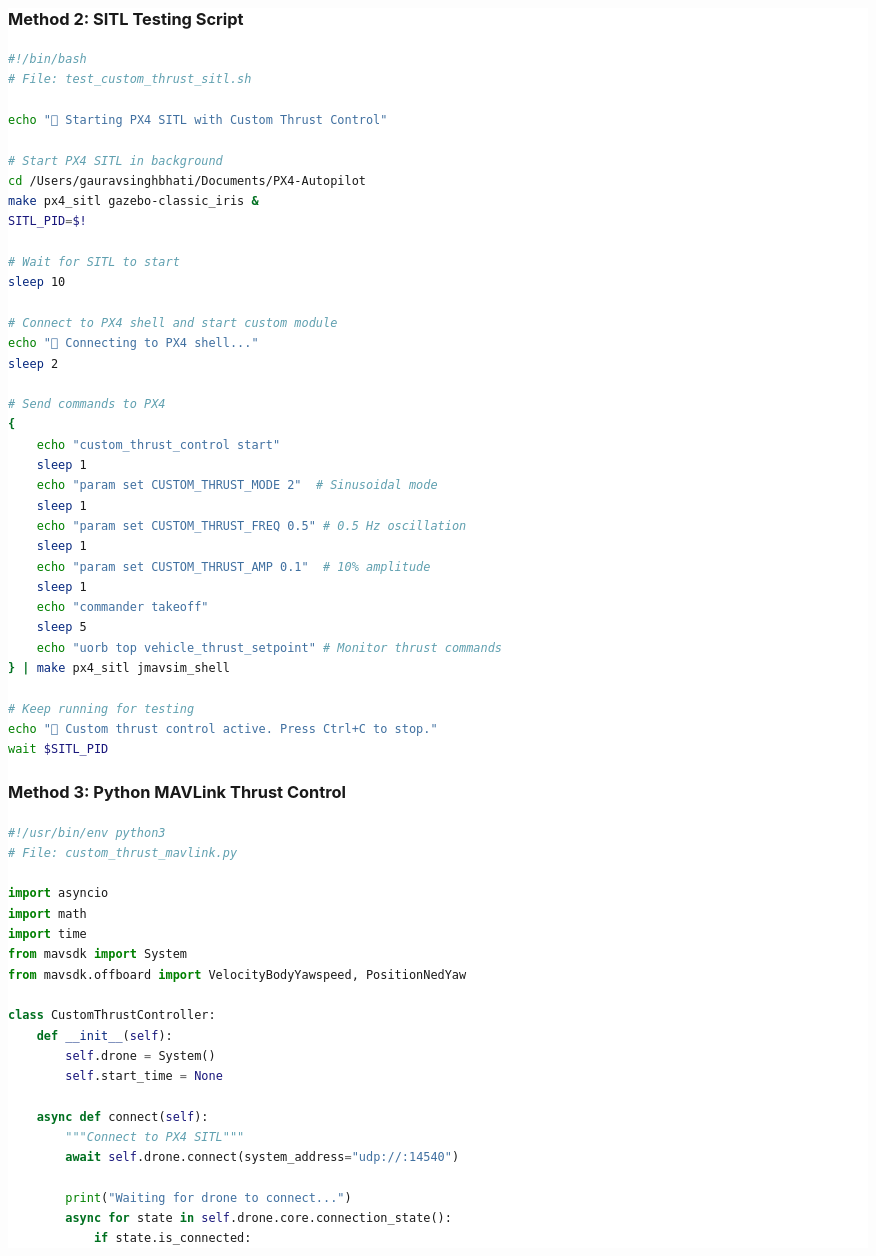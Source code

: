 ### **Method 2: SITL Testing Script**

```bash
#!/bin/bash
# File: test_custom_thrust_sitl.sh

echo "🚀 Starting PX4 SITL with Custom Thrust Control"

# Start PX4 SITL in background
cd /Users/gauravsinghbhati/Documents/PX4-Autopilot
make px4_sitl gazebo-classic_iris &
SITL_PID=$!

# Wait for SITL to start
sleep 10

# Connect to PX4 shell and start custom module
echo "📡 Connecting to PX4 shell..."
sleep 2

# Send commands to PX4
{
    echo "custom_thrust_control start"
    sleep 1
    echo "param set CUSTOM_THRUST_MODE 2"  # Sinusoidal mode
    sleep 1
    echo "param set CUSTOM_THRUST_FREQ 0.5" # 0.5 Hz oscillation
    sleep 1
    echo "param set CUSTOM_THRUST_AMP 0.1"  # 10% amplitude
    sleep 1
    echo "commander takeoff"
    sleep 5
    echo "uorb top vehicle_thrust_setpoint" # Monitor thrust commands
} | make px4_sitl jmavsim_shell

# Keep running for testing
echo "🎯 Custom thrust control active. Press Ctrl+C to stop."
wait $SITL_PID
```

### **Method 3: Python MAVLink Thrust Control**

```python
#!/usr/bin/env python3
# File: custom_thrust_mavlink.py

import asyncio
import math
import time
from mavsdk import System
from mavsdk.offboard import VelocityBodyYawspeed, PositionNedYaw

class CustomThrustController:
    def __init__(self):
        self.drone = System()
        self.start_time = None

    async def connect(self):
        """Connect to PX4 SITL"""
        await self.drone.connect(system_address="udp://:14540")

        print("Waiting for drone to connect...")
        async for state in self.drone.core.connection_state():
            if state.is_connected:
```